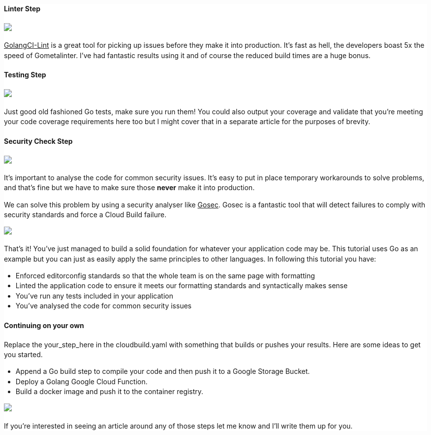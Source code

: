#### Linter Step

![](https://cdn-images-1.medium.com/max/800/1*KfPevLj_elFAfJf02a-mKQ.png)

[GolangCI-Lint](https://github.com/golangci/golangci-lint) is a great tool for picking up issues before they make it into production. It’s fast as hell, the developers boast 5x the speed of Gometalinter. I’ve had fantastic results using it and of course the reduced build times are a huge bonus.

#### Testing Step

![](https://cdn-images-1.medium.com/max/800/1*MYPJRPtUv-2Mco0Q-JydLw.png)

Just good old fashioned Go tests, make sure you run them! You could also output your coverage and validate that you’re meeting your code coverage requirements here too but I might cover that in a separate article for the purposes of brevity.

#### Security Check Step

![](https://cdn-images-1.medium.com/max/800/1*aSkh-jZi2I7ohXD3yX73Ng.png)

It’s important to analyse the code for common security issues. It’s easy to put in place temporary workarounds to solve problems, and that’s fine but we have to make sure those **never** make it into production.

We can solve this problem by using a security analyser like [Gosec](https://github.com/securego/gosec). Gosec is a fantastic tool that will detect failures to comply with security standards and force a Cloud Build failure.

![](https://cdn-images-1.medium.com/max/800/1*ARl2ua1-DrLgYnX8EnKvQg.png)

That’s it! You’ve just managed to build a solid foundation for whatever your application code may be. This tutorial uses Go as an example but you can just as easily apply the same principles to other languages. In following this tutorial you have:

*   Enforced editorconfig standards so that the whole team is on the same page with formatting
*   Linted the application code to ensure it meets our formatting standards and syntactically makes sense
*   You’ve run any tests included in your application
*   You’ve analysed the code for common security issues

#### Continuing on your own

Replace the your\_step\_here in the cloudbuild.yaml with something that builds or pushes your results. Here are some ideas to get you started.

*   Append a Go build step to compile your code and then push it to a Google Storage Bucket.
*   Deploy a Golang Google Cloud Function.
*   Build a docker image and push it to the container registry.

![](https://cdn-images-1.medium.com/max/800/1*dDN8zqVRJi-yT-8OqC3kUQ.png)

If you’re interested in seeing an article around any of those steps let me know and I’ll write them up for you.